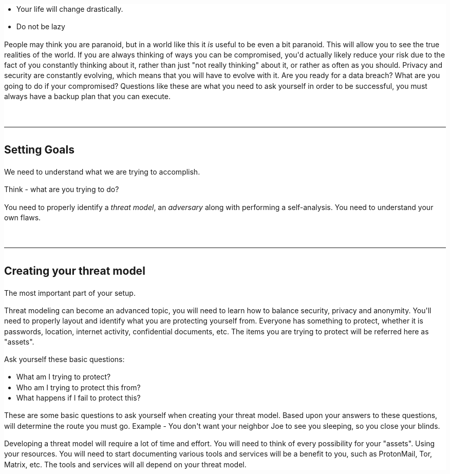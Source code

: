*   Your life will change drastically.

*   Do not be lazy

People may think you are paranoid, but in a world like this it *is* useful to be even a bit paranoid. This will allow you to see the true realities of the world. If you are always thinking of ways you can be compromised, you'd actually likely reduce your risk due to the fact of you constantly thinking about it, rather than just "not really thinking" about it, or rather as often as you should. Privacy and security are constantly evolving, which means that you will have to evolve with it. Are you ready for a data breach? What are you going to do if your compromised? Questions like these are what you need to ask yourself in order to be successful, you must always have a backup plan that you can execute.

<br>

---

## __Setting Goals__

We need to understand what we are trying to accomplish.

Think - what are you trying to do?

You need to properly identify a *threat model*, an *adversary* along with performing a self-analysis. You need to understand your own flaws.

<br>

---

## __Creating your threat model__

The most important part of your setup.

Threat modeling can become an advanced topic, you will need to learn how to balance security, privacy and anonymity. You'll need to properly layout and identify what you are protecting yourself from.
Everyone has something to protect, whether it is passwords, location, internet activity, confidential documents, etc.
The items you are trying to protect will be referred here as "assets".

 Ask yourself these basic questions:

- What am I trying to protect?
- Who am I trying to protect this from?
- What happens if I fail to protect this?

These are some basic questions to ask yourself when creating your threat model.
Based upon your answers to these questions, will determine the route you must go.
Example - You don't want your neighbor Joe to see you sleeping, so you close your blinds.

Developing a threat model will require a lot of time and effort.
You will need to think of every possibility for your "assets".
Using your resources.
You will need to start documenting various tools and services will be a benefit to you, such as ProtonMail, Tor, Matrix, etc.
The tools and services will all depend on your threat model.

